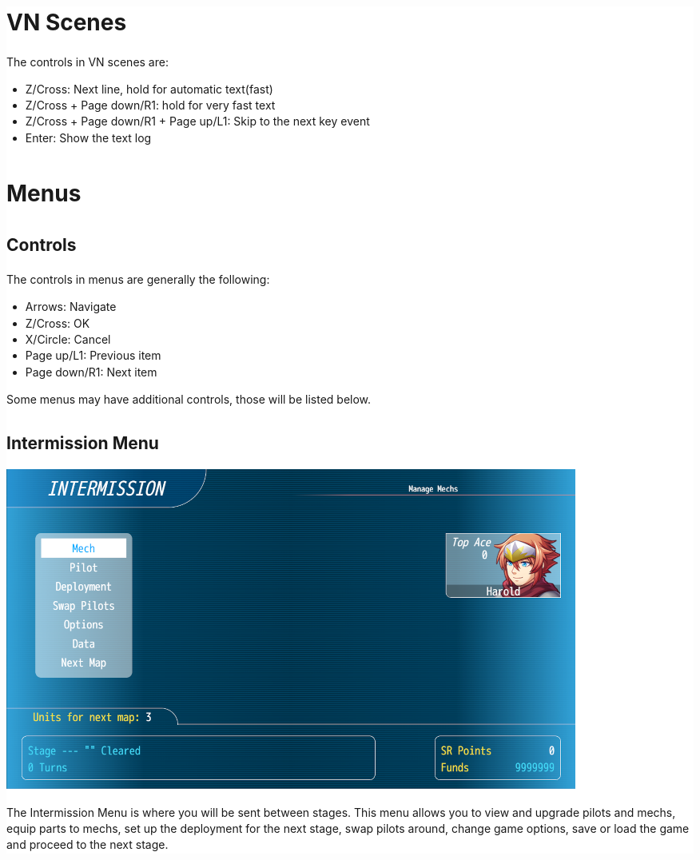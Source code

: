 # VN Scenes

The controls in VN scenes are:

* Z/Cross: Next line, hold for automatic text(fast)
* Z/Cross + Page down/R1: hold for very fast text
* Z/Cross + Page down/R1 + Page up/L1: Skip to the next key event
* Enter: Show the text log
	  
# Menus
## Controls

The controls in menus are generally the following:

* Arrows: Navigate
* Z/Cross: OK
* X/Circle: Cancel
* Page up/L1: Previous item
* Page down/R1: Next item

Some menus may have additional controls, those will be listed below.

## Intermission Menu

![](img/player/Intermission.PNG)

The Intermission Menu is where you will be sent between stages. This menu allows you to view and upgrade pilots and mechs, equip parts to mechs, set up the deployment for the next stage, swap pilots around, change game options, save or load the game and proceed to the next stage.
